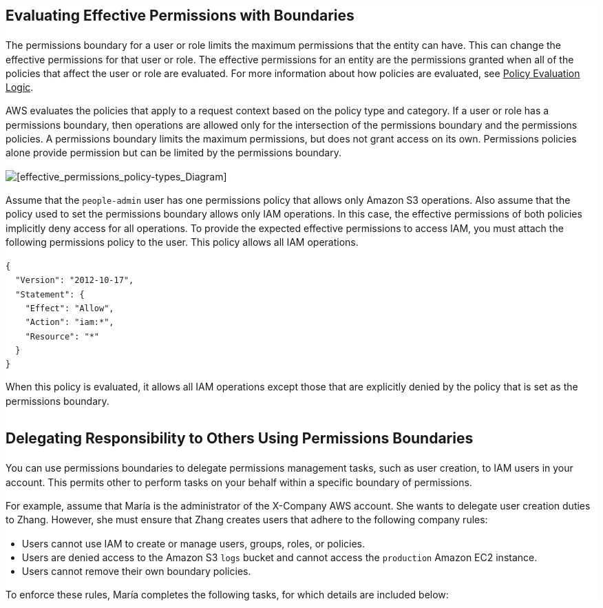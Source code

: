 ## Evaluating Effective Permissions with Boundaries<a name="access_policies_boundaries-eval-logic"></a>

The permissions boundary for a user or role limits the maximum permissions that the entity can have\. This can change the effective permissions for that user or role\. The effective permissions for an entity are the permissions granted when all of the policies that affect the user or role are evaluated\. For more information about how policies are evaluated, see [Policy Evaluation Logic](reference_policies_evaluation-logic.md)\.

AWS evaluates the policies that apply to a request context based on the policy type and category\. If a user or role has a permissions boundary, then operations are allowed only for the intersection of the permissions boundary and the permissions policies\. A permissions boundary limits the maximum permissions, but does not grant access on its own\. Permissions policies alone provide permission but can be limited by the permissions boundary\.

![\[effective_permissions_policy-types_Diagram\]](http://docs.aws.amazon.com/IAM/latest/UserGuide/images/permissions_boundary.png)

Assume that the `people-admin` user has one permissions policy that allows only Amazon S3 operations\. Also assume that the policy used to set the permissions boundary allows only IAM operations\. In this case, the effective permissions of both policies implicitly deny access for all operations\. To provide the expected effective permissions to access IAM, you must attach the following permissions policy to the user\. This policy allows all IAM operations\.

```
{
  "Version": "2012-10-17",
  "Statement": {
    "Effect": "Allow",
    "Action": "iam:*",
    "Resource": "*"
  }
}
```

When this policy is evaluated, it allows all IAM operations except those that are explicitly denied by the policy that is set as the permissions boundary\.

## Delegating Responsibility to Others Using Permissions Boundaries<a name="access_policies_boundaries-delegate"></a>

You can use permissions boundaries to delegate permissions management tasks, such as user creation, to IAM users in your account\. This permits other to perform tasks on your behalf within a specific boundary of permissions\.

For example, assume that María is the administrator of the X\-Company AWS account\. She wants to delegate user creation duties to Zhang\. However, she must ensure that Zhang creates users that adhere to the following company rules:
+ Users cannot use IAM to create or manage users, groups, roles, or policies\.
+ Users are denied access to the Amazon S3 `logs` bucket and cannot access the `production` Amazon EC2 instance\.
+ Users cannot remove their own boundary policies\.

To enforce these rules, María completes the following tasks, for which details are included below:
